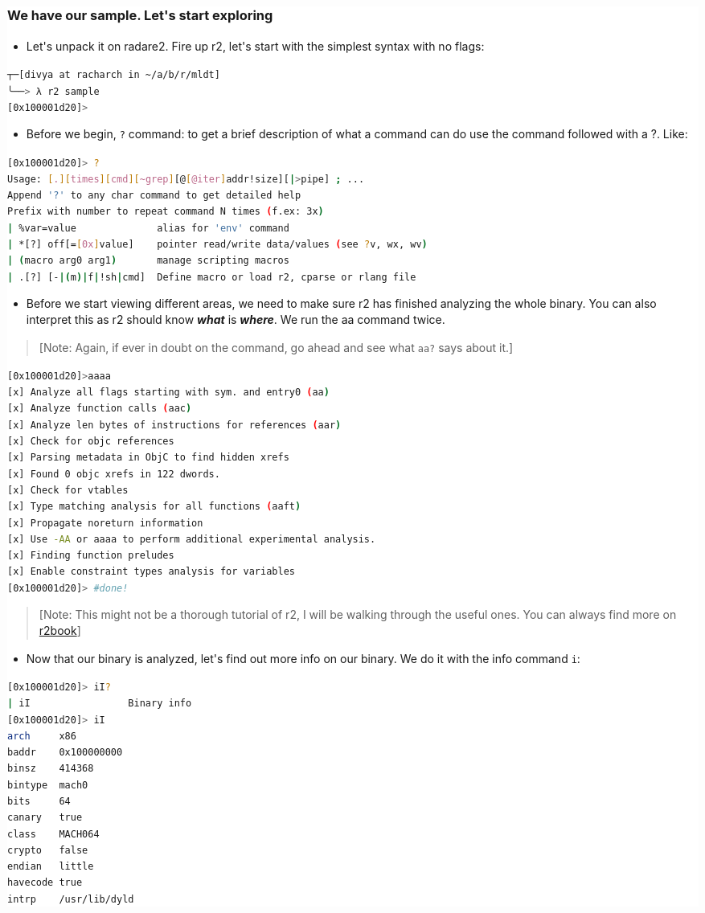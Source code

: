 ### We have our sample. Let's start exploring
*   Let's unpack it on radare2. Fire up r2, let's start with the simplest syntax with no flags:

```bash
┬─[divya at racharch in ~/a/b/r/mldt]
╰──> λ r2 sample 
[0x100001d20]>
```
*   Before we begin, `?` command:
to get a brief description of what a command can do use the command followed with a ?. Like:

```bash
[0x100001d20]> ?
Usage: [.][times][cmd][~grep][@[@iter]addr!size][|>pipe] ; ...
Append '?' to any char command to get detailed help
Prefix with number to repeat command N times (f.ex: 3x)
| %var=value              alias for 'env' command
| *[?] off[=[0x]value]    pointer read/write data/values (see ?v, wx, wv)
| (macro arg0 arg1)       manage scripting macros
| .[?] [-|(m)|f|!sh|cmd]  Define macro or load r2, cparse or rlang file
```

*   Before we start viewing different areas, we need to make sure r2 has finished analyzing the whole binary.
You can also interpret this as r2 should know ***what*** is ***where***. We run the aa command twice. 

> [Note: Again, if ever in doubt on the command, go ahead and see what `aa?` says about it.]

```bash
[0x100001d20]>aaaa
[x] Analyze all flags starting with sym. and entry0 (aa)
[x] Analyze function calls (aac)
[x] Analyze len bytes of instructions for references (aar)
[x] Check for objc references
[x] Parsing metadata in ObjC to find hidden xrefs
[x] Found 0 objc xrefs in 122 dwords.
[x] Check for vtables
[x] Type matching analysis for all functions (aaft)
[x] Propagate noreturn information
[x] Use -AA or aaaa to perform additional experimental analysis.
[x] Finding function preludes
[x] Enable constraint types analysis for variables
[0x100001d20]> #done!
```

> [Note: This might not be a thorough tutorial of r2, I will be walking through the useful ones. You can always find
> more on [r2book](https://book.rada.re)]

*   Now that our binary is analyzed, let's find out more info on our binary. We do it with the info command `i`:

```bash
[0x100001d20]> iI?
| iI                 Binary info
[0x100001d20]> iI
arch     x86
baddr    0x100000000
binsz    414368
bintype  mach0
bits     64
canary   true
class    MACH064
crypto   false
endian   little
havecode true
intrp    /usr/lib/dyld
```